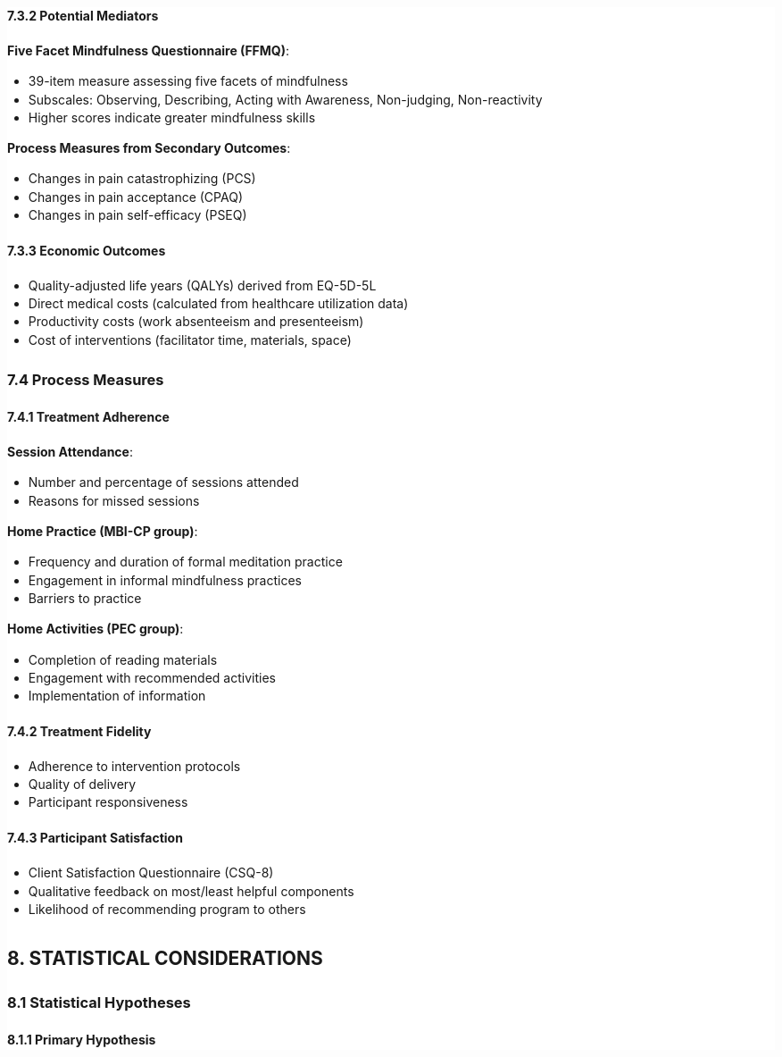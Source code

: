 #### 7.3.2 Potential Mediators

**Five Facet Mindfulness Questionnaire (FFMQ)**:
- 39-item measure assessing five facets of mindfulness
- Subscales: Observing, Describing, Acting with Awareness, Non-judging, Non-reactivity
- Higher scores indicate greater mindfulness skills

**Process Measures from Secondary Outcomes**:
- Changes in pain catastrophizing (PCS)
- Changes in pain acceptance (CPAQ)
- Changes in pain self-efficacy (PSEQ)

#### 7.3.3 Economic Outcomes

- Quality-adjusted life years (QALYs) derived from EQ-5D-5L
- Direct medical costs (calculated from healthcare utilization data)
- Productivity costs (work absenteeism and presenteeism)
- Cost of interventions (facilitator time, materials, space)

### 7.4 Process Measures

#### 7.4.1 Treatment Adherence

**Session Attendance**:
- Number and percentage of sessions attended
- Reasons for missed sessions

**Home Practice (MBI-CP group)**:
- Frequency and duration of formal meditation practice
- Engagement in informal mindfulness practices
- Barriers to practice

**Home Activities (PEC group)**:
- Completion of reading materials
- Engagement with recommended activities
- Implementation of information

#### 7.4.2 Treatment Fidelity

- Adherence to intervention protocols
- Quality of delivery
- Participant responsiveness

#### 7.4.3 Participant Satisfaction

- Client Satisfaction Questionnaire (CSQ-8)
- Qualitative feedback on most/least helpful components
- Likelihood of recommending program to others

## 8. STATISTICAL CONSIDERATIONS

### 8.1 Statistical Hypotheses

#### 8.1.1 Primary Hypothesis
